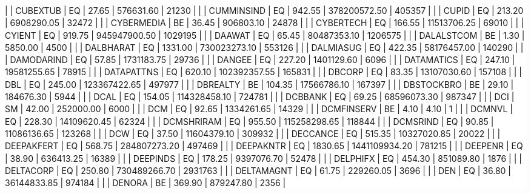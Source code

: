 |  | CUBEXTUB | EQ | 27.65 | 576631.60 | 21230 |
|  | CUMMINSIND | EQ | 942.55 | 378200572.50 | 405357 |
|  | CUPID | EQ | 213.20 | 6908290.05 | 32472 |
|  | CYBERMEDIA | BE | 36.45 | 906803.10 | 24878 |
|  | CYBERTECH | EQ | 166.55 | 11513706.25 | 69010 |
|  | CYIENT | EQ | 919.75 | 945947900.50 | 1029195 |
|  | DAAWAT | EQ | 65.45 | 80487353.10 | 1206575 |
|  | DALALSTCOM | BE | 1.30 | 5850.00 | 4500 |
|  | DALBHARAT | EQ | 1331.00 | 730023273.10 | 553126 |
|  | DALMIASUG | EQ | 422.35 | 58176457.00 | 140290 |
|  | DAMODARIND | EQ | 57.85 | 1731183.75 | 29736 |
|  | DANGEE | EQ | 227.20 | 1401129.60 | 6096 |
|  | DATAMATICS | EQ | 247.10 | 19581255.65 | 78915 |
|  | DATAPATTNS | EQ | 620.10 | 102392357.55 | 165831 |
|  | DBCORP | EQ | 83.35 | 13107030.60 | 157108 |
|  | DBL | EQ | 245.00 | 123367422.65 | 497977 |
|  | DBREALTY | BE | 104.35 | 17566786.10 | 167397 |
|  | DBSTOCKBRO | BE | 29.10 | 184676.30 | 5944 |
|  | DCAL | EQ | 154.05 | 114328458.10 | 724781 |
|  | DCBBANK | EQ | 69.25 | 68596073.30 | 987347 |
|  | DCI | SM | 42.00 | 252000.00 | 6000 |
|  | DCM | EQ | 92.65 | 1334261.65 | 14329 |
|  | DCMFINSERV | BE | 4.10 | 4.10 | 1 |
|  | DCMNVL | EQ | 228.30 | 14109620.45 | 62324 |
|  | DCMSHRIRAM | EQ | 955.50 | 115258298.65 | 118844 |
|  | DCMSRIND | EQ | 90.85 | 11086136.65 | 123268 |
|  | DCW | EQ | 37.50 | 11604379.10 | 309932 |
|  | DECCANCE | EQ | 515.35 | 10327020.85 | 20022 |
|  | DEEPAKFERT | EQ | 568.75 | 284807273.20 | 497469 |
|  | DEEPAKNTR | EQ | 1830.65 | 1441109934.20 | 781215 |
|  | DEEPENR | EQ | 38.90 | 636413.25 | 16389 |
|  | DEEPINDS | EQ | 178.25 | 9397076.70 | 52478 |
|  | DELPHIFX | EQ | 454.30 | 851089.80 | 1876 |
|  | DELTACORP | EQ | 250.80 | 730489266.70 | 2931763 |
|  | DELTAMAGNT | EQ | 61.75 | 229260.05 | 3696 |
|  | DEN | EQ | 36.80 | 36144833.85 | 974184 |
|  | DENORA | BE | 369.90 | 879247.80 | 2356 |